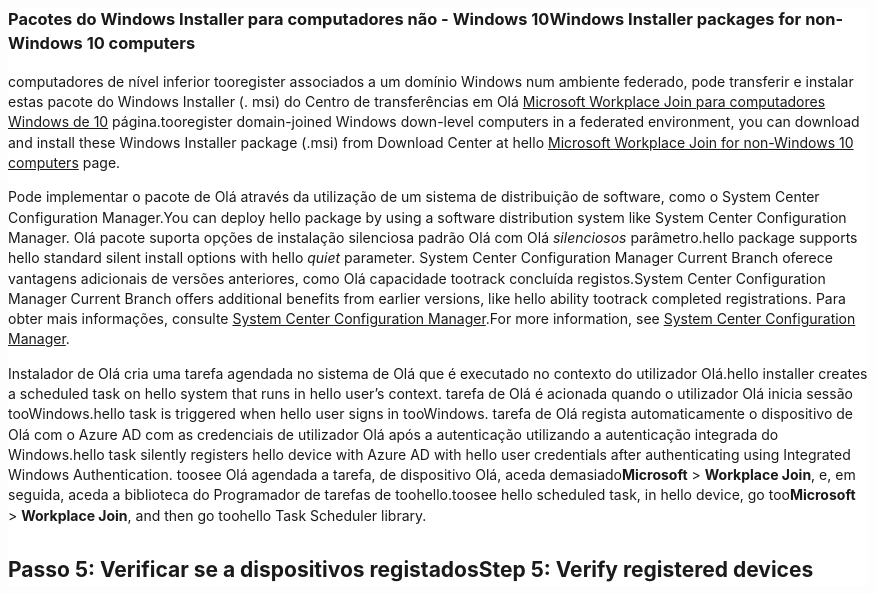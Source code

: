 ### <a name="windows-installer-packages-for-non-windows-10-computers"></a><span data-ttu-id="93d09-292">Pacotes do Windows Installer para computadores não - Windows 10</span><span class="sxs-lookup"><span data-stu-id="93d09-292">Windows Installer packages for non-Windows 10 computers</span></span>

<span data-ttu-id="93d09-293">computadores de nível inferior tooregister associados a um domínio Windows num ambiente federado, pode transferir e instalar estas pacote do Windows Installer (. msi) do Centro de transferências em Olá [Microsoft Workplace Join para computadores Windows de 10](https://www.microsoft.com/en-us/download/details.aspx?id=53554) página.</span><span class="sxs-lookup"><span data-stu-id="93d09-293">tooregister domain-joined Windows down-level computers in a federated environment, you can download and install these Windows Installer package (.msi) from Download Center at hello [Microsoft Workplace Join for non-Windows 10 computers](https://www.microsoft.com/en-us/download/details.aspx?id=53554) page.</span></span>

<span data-ttu-id="93d09-294">Pode implementar o pacote de Olá através da utilização de um sistema de distribuição de software, como o System Center Configuration Manager.</span><span class="sxs-lookup"><span data-stu-id="93d09-294">You can deploy hello package by using a software distribution system like System Center Configuration Manager.</span></span> <span data-ttu-id="93d09-295">Olá pacote suporta opções de instalação silenciosa padrão Olá com Olá *silenciosos* parâmetro.</span><span class="sxs-lookup"><span data-stu-id="93d09-295">hello package supports hello standard silent install options with hello *quiet* parameter.</span></span> <span data-ttu-id="93d09-296">System Center Configuration Manager Current Branch oferece vantagens adicionais de versões anteriores, como Olá capacidade tootrack concluída registos.</span><span class="sxs-lookup"><span data-stu-id="93d09-296">System Center Configuration Manager Current Branch offers additional benefits from earlier versions, like hello ability tootrack completed registrations.</span></span> <span data-ttu-id="93d09-297">Para obter mais informações, consulte [System Center Configuration Manager](https://www.microsoft.com/cloud-platform/system-center-configuration-manager).</span><span class="sxs-lookup"><span data-stu-id="93d09-297">For more information, see [System Center Configuration Manager](https://www.microsoft.com/cloud-platform/system-center-configuration-manager).</span></span>

<span data-ttu-id="93d09-298">Instalador de Olá cria uma tarefa agendada no sistema de Olá que é executado no contexto do utilizador Olá.</span><span class="sxs-lookup"><span data-stu-id="93d09-298">hello installer creates a scheduled task on hello system that runs in hello user’s context.</span></span> <span data-ttu-id="93d09-299">tarefa de Olá é acionada quando o utilizador Olá inicia sessão tooWindows.</span><span class="sxs-lookup"><span data-stu-id="93d09-299">hello task is triggered when hello user signs in tooWindows.</span></span> <span data-ttu-id="93d09-300">tarefa de Olá regista automaticamente o dispositivo de Olá com o Azure AD com as credenciais de utilizador Olá após a autenticação utilizando a autenticação integrada do Windows.</span><span class="sxs-lookup"><span data-stu-id="93d09-300">hello task silently registers hello device with Azure AD with hello user credentials after authenticating using Integrated Windows Authentication.</span></span> <span data-ttu-id="93d09-301">toosee Olá agendada a tarefa, de dispositivo Olá, aceda demasiado**Microsoft** > **Workplace Join**, e, em seguida, aceda a biblioteca do Programador de tarefas de toohello.</span><span class="sxs-lookup"><span data-stu-id="93d09-301">toosee hello scheduled task, in hello device, go too**Microsoft** > **Workplace Join**, and then go toohello Task Scheduler library.</span></span>

## <a name="step-5-verify-registered-devices"></a><span data-ttu-id="93d09-302">Passo 5: Verificar se a dispositivos registados</span><span class="sxs-lookup"><span data-stu-id="93d09-302">Step 5: Verify registered devices</span></span>
